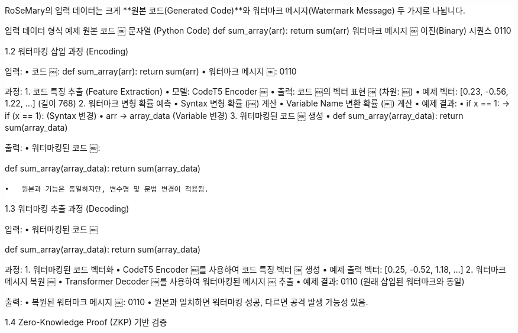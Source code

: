 RoSeMary의 입력 데이터는 크게 **원본 코드(Generated Code)**와 워터마크 메시지(Watermark Message) 두 가지로 나뉩니다.

입력 데이터	형식	예제
원본 코드 ￼	문자열 (Python Code)	def sum_array(arr): return sum(arr)
워터마크 메시지 ￼	이진(Binary) 시퀀스	0110

1.2 워터마킹 삽입 과정 (Encoding)

입력:
	•	코드 ￼: def sum_array(arr): return sum(arr)
	•	워터마크 메시지 ￼: 0110

과정:
	1.	코드 특징 추출 (Feature Extraction)
	•	모델: CodeT5 Encoder ￼
	•	출력: 코드 ￼의 벡터 표현 ￼ (차원: ￼)
	•	예제 벡터: [0.23, -0.56, 1.22, ...] (길이 768)
	2.	워터마크 변형 확률 예측
	•	Syntax 변형 확률 (￼) 계산
	•	Variable Name 변환 확률 (￼) 계산
	•	예제 결과:
	•	if x == 1: → if (x == 1): (Syntax 변경)
	•	arr → array_data (Variable 변경)
	3.	워터마킹된 코드 ￼ 생성
	•	def sum_array(array_data): return sum(array_data)

출력:
	•	워터마킹된 코드 ￼:

def sum_array(array_data):
    return sum(array_data)


	•	원본과 기능은 동일하지만, 변수명 및 문법 변경이 적용됨.

1.3 워터마킹 추출 과정 (Decoding)

입력:
	•	워터마킹된 코드 ￼

def sum_array(array_data):
    return sum(array_data)



과정:
	1.	워터마킹된 코드 벡터화
	•	CodeT5 Encoder ￼를 사용하여 코드 특징 벡터 ￼ 생성
	•	예제 출력 벡터: [0.25, -0.52, 1.18, ...]
	2.	워터마크 메시지 복원 ￼
	•	Transformer Decoder ￼를 사용하여 워터마킹된 메시지 ￼ 추출
	•	예제 결과: 0110 (원래 삽입된 워터마크와 동일)

출력:
	•	복원된 워터마크 메시지 ￼: 0110
	•	원본과 일치하면 워터마킹 성공, 다르면 공격 발생 가능성 있음.

1.4 Zero-Knowledge Proof (ZKP) 기반 검증

